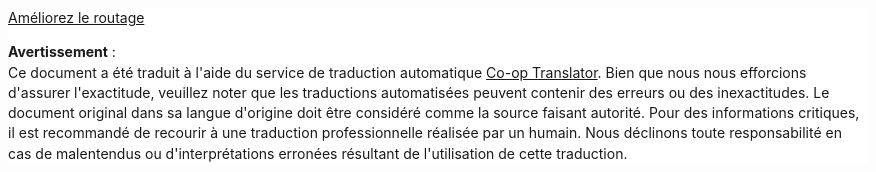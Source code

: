 [Améliorez le routage](assignment.md)

**Avertissement** :  
Ce document a été traduit à l'aide du service de traduction automatique [Co-op Translator](https://github.com/Azure/co-op-translator). Bien que nous nous efforcions d'assurer l'exactitude, veuillez noter que les traductions automatisées peuvent contenir des erreurs ou des inexactitudes. Le document original dans sa langue d'origine doit être considéré comme la source faisant autorité. Pour des informations critiques, il est recommandé de recourir à une traduction professionnelle réalisée par un humain. Nous déclinons toute responsabilité en cas de malentendus ou d'interprétations erronées résultant de l'utilisation de cette traduction.
